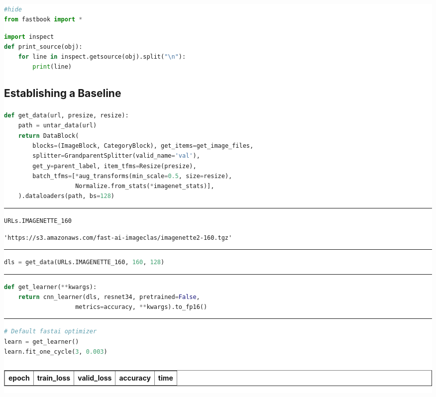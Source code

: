 
```python
#hide
from fastbook import *
```


```python
import inspect
def print_source(obj):
    for line in inspect.getsource(obj).split("\n"):
        print(line)
```


## Establishing a Baseline


```python
def get_data(url, presize, resize):
    path = untar_data(url)
    return DataBlock(
        blocks=(ImageBlock, CategoryBlock), get_items=get_image_files, 
        splitter=GrandparentSplitter(valid_name='val'),
        get_y=parent_label, item_tfms=Resize(presize),
        batch_tfms=[*aug_transforms(min_scale=0.5, size=resize),
                    Normalize.from_stats(*imagenet_stats)],
    ).dataloaders(path, bs=128)
```

-----


```python
URLs.IMAGENETTE_160
```
```text
'https://s3.amazonaws.com/fast-ai-imageclas/imagenette2-160.tgz'
```

-----


```python
dls = get_data(URLs.IMAGENETTE_160, 160, 128)
```

-----


```python
def get_learner(**kwargs):
    return cnn_learner(dls, resnet34, pretrained=False,
                    metrics=accuracy, **kwargs).to_fp16()
```

-----


```python
# Default fastai optimizer
learn = get_learner()
learn.fit_one_cycle(3, 0.003)
```
<div style="overflow-x:auto;">
<table border="1" class="dataframe">
  <thead>
    <tr style="text-align: left;">
      <th>epoch</th>
      <th>train_loss</th>
      <th>valid_loss</th>
      <th>accuracy</th>
      <th>time</th>